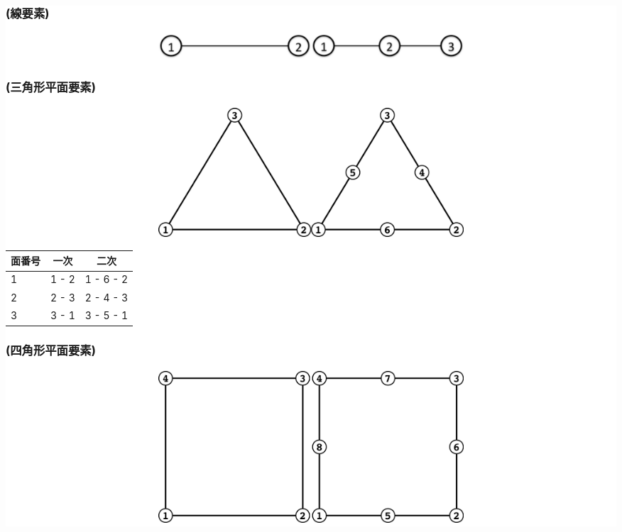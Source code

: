 ### (線要素)

<div style="text-align:center;"><img src="media/image02_02.png" width="50%"/></div>

### (三角形平面要素)

<div style="text-align:center;"><img src="media/image02_03.png" width="50%"/></div>

| 面番号 | 一次  | 二次      |
|--------|-------|-----------|
| 1      | 1 - 2 | 1 - 6 - 2 |
| 2      | 2 - 3 | 2 - 4 - 3 |
| 3      | 3 - 1 | 3 - 5 - 1 |

### (四角形平面要素)

<div style="text-align:center;"><img src="media/image02_04.png" width="50%"/></div>
